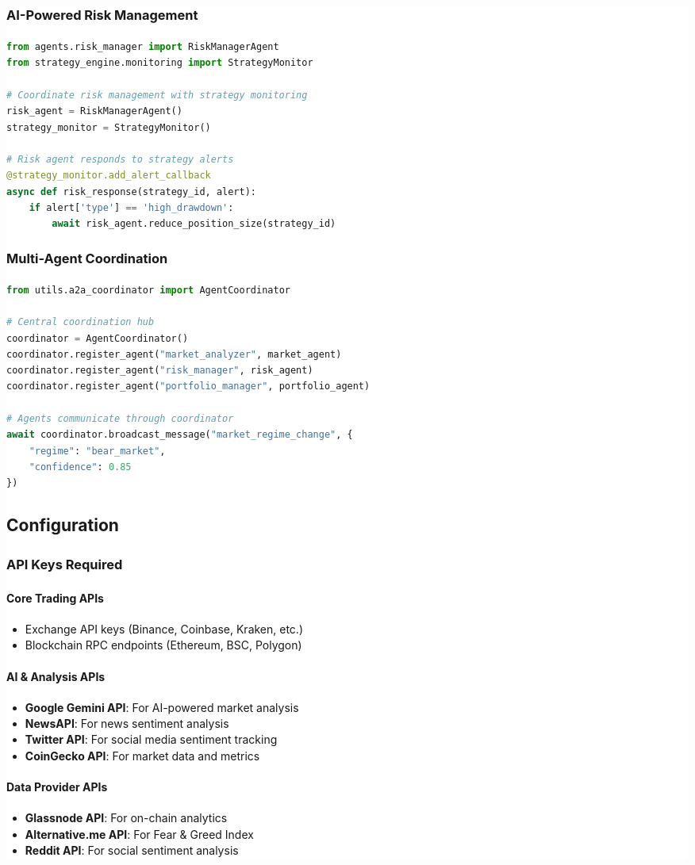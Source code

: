### AI-Powered Risk Management
```python
from agents.risk_manager import RiskManagerAgent
from strategy_engine.monitoring import StrategyMonitor

# Coordinate risk management with strategy monitoring
risk_agent = RiskManagerAgent()
strategy_monitor = StrategyMonitor()

# Risk agent responds to strategy alerts
@strategy_monitor.add_alert_callback
async def risk_response(strategy_id, alert):
    if alert['type'] == 'high_drawdown':
        await risk_agent.reduce_position_size(strategy_id)
```

### Multi-Agent Coordination
```python
from utils.a2a_coordinator import AgentCoordinator

# Central coordination hub
coordinator = AgentCoordinator()
coordinator.register_agent("market_analyzer", market_agent)
coordinator.register_agent("risk_manager", risk_agent)
coordinator.register_agent("portfolio_manager", portfolio_agent)

# Agents communicate through coordinator
await coordinator.broadcast_message("market_regime_change", {
    "regime": "bear_market",
    "confidence": 0.85
})
```

## Configuration

### API Keys Required

#### Core Trading APIs
- Exchange API keys (Binance, Coinbase, Kraken, etc.)
- Blockchain RPC endpoints (Ethereum, BSC, Polygon)

#### AI & Analysis APIs
- **Google Gemini API**: For AI-powered market analysis
- **NewsAPI**: For news sentiment analysis
- **Twitter API**: For social media sentiment tracking
- **CoinGecko API**: For market data and metrics

#### Data Provider APIs
- **Glassnode API**: For on-chain analytics
- **Alternative.me API**: For Fear & Greed Index
- **Reddit API**: For social sentiment analysis
